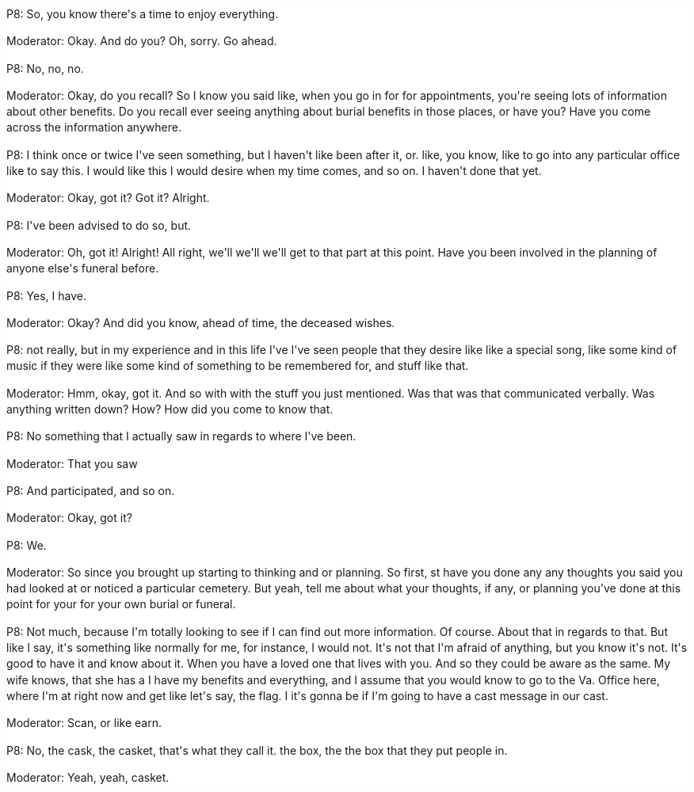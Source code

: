 P8: So, you know there's a time to enjoy everything.

Moderator: Okay. And do you? Oh, sorry. Go ahead.

P8: No, no, no.

Moderator: Okay, do you recall? So I know you said like, when you go in for for appointments, you're seeing lots of information about other benefits. Do you recall ever seeing anything about burial benefits in those places, or have you? Have you come across the information anywhere.

P8: I think once or twice I've seen something, but I haven't like been after it, or. like, you know, like to go into any particular office like to say this. I would like this I would desire when my time comes, and so on. I haven't done that yet.

Moderator: Okay, got it? Got it? Alright.

P8: I've been advised to do so, but.

Moderator: Oh, got it! Alright! All right, we'll we'll we'll get to that part at this point. Have you been involved in the planning of anyone else's funeral before.

P8: Yes, I have.

Moderator: Okay? And did you know, ahead of time, the deceased wishes.

P8: not really, but in my experience and in this life I've I've seen people that they desire like like a special song, like some kind of music if they were like some kind of something to be remembered for, and stuff like that.

Moderator: Hmm, okay, got it. And so with with the stuff you just mentioned. Was that was that communicated verbally. Was anything written down? How? How did you come to know that.

P8: No something that I actually saw in regards to where I've been.

Moderator: That you saw

P8: And participated, and so on.

Moderator: Okay, got it?

P8: We.

Moderator: So since you brought up starting to thinking and or planning. So first, st have you done any any thoughts you said you had looked at or noticed a particular cemetery. But yeah, tell me about what your thoughts, if any, or planning you've done at this point for your for your own burial or funeral.

P8: Not much, because I'm totally looking to see if I can find out more information. Of course. About that in regards to that. But like I say, it's something like normally for me, for instance, I would not. It's not that I'm afraid of anything, but you know it's not. It's good to have it and know about it. When you have a loved one that lives with you. And so they could be aware as the same. My wife knows, that she has a I have my benefits and everything, and I assume that you would know to go to the Va. Office here, where I'm at right now and get like let's say, the flag. I it's gonna be if I'm going to have a cast message in our cast.

Moderator: Scan, or like earn.

P8: No, the cask, the casket, that's what they call it. the box, the the box that they put people in.

Moderator: Yeah, yeah, casket.
